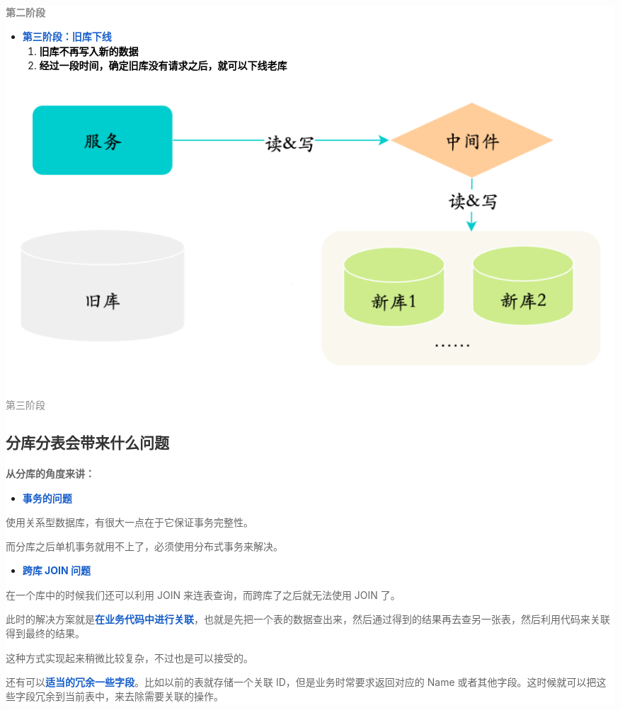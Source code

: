 **<font style="color:rgb(136, 136, 136);">第二阶段</font>**

+ **<font style="color:rgb(22, 94, 202);">第三阶段：旧库下线</font>**
    1. **<font style="color:rgb(1, 1, 1);">旧库不再写入新的数据</font>**
    2. **<font style="color:rgb(1, 1, 1);">经过一段时间，确定旧库没有请求之后，就可以下线老库</font>**

![1695130902159-511745e3-0c73-477b-b8ff-cf5f00696a6c.png](./assets/1695130902159-511745e3-0c73-477b-b8ff-cf5f00696a6c.png)

<font style="color:rgb(136, 136, 136);">第三阶段</font>

<font style="color:rgb(136, 136, 136);"></font>

## <font style="color:rgb(51, 51, 51);">分库分表会带来什么问题</font>
**<font style="color:rgb(102, 102, 102);">从分库的角度来讲：</font>**

+ **<font style="color:rgb(22, 94, 202);">事务的问题</font>**

<font style="color:rgb(102, 102, 102);">使用关系型数据库，有很大一点在于它保证事务完整性。</font>

<font style="color:rgb(102, 102, 102);">而分库之后单机事务就用不上了，必须使用分布式事务来解决。</font>

+ **<font style="color:rgb(22, 94, 202);">跨库 JOIN 问题</font>**

<font style="color:rgb(102, 102, 102);">在一个库中的时候我们还可以利用 JOIN 来连表查询，而跨库了之后就无法使用 JOIN 了。</font>

<font style="color:rgb(102, 102, 102);">此时的解决方案就是</font>**<font style="color:rgb(22, 94, 202);">在业务代码中进行关联</font>**<font style="color:rgb(102, 102, 102);">，也就是先把一个表的数据查出来，然后通过得到的结果再去查另一张表，然后利用代码来关联得到最终的结果。</font>

<font style="color:rgb(102, 102, 102);">这种方式实现起来稍微比较复杂，不过也是可以接受的。</font>

<font style="color:rgb(102, 102, 102);">还有可以</font>**<font style="color:rgb(22, 94, 202);">适当的冗余一些字段</font>**<font style="color:rgb(102, 102, 102);">。比如以前的表就存储一个关联 ID，但是业务时常要求返回对应的 Name 或者其他字段。这时候就可以把这些字段冗余到当前表中，来去除需要关联的操作。</font>
